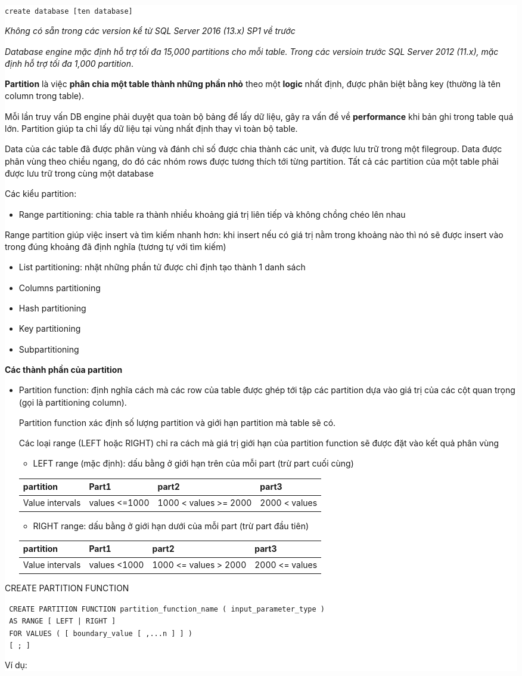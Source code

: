 ```create database [ten database]```

*Không có sẵn trong các version kể từ SQL Server 2016 (13.x) SP1 về trước*

*Database engine mặc định hỗ trợ tối đa 15,000 partitions cho mỗi table. Trong các versioin trước SQL Server 2012 (11.x), mặc định hỗ trợ tối đa 1,000 partition*.

**Partition** là việc **phân chia một table thành những phần nhỏ** theo một **logic** nhất định, được phân biệt bằng key (thường là tên column trong table).

Mỗi lần truy vấn DB engine phải duyệt qua toàn bộ bảng để lấy dữ liệu, gây ra vấn đề về **performance** khi bản ghi trong table quá lớn. Partition giúp ta chỉ lấy dữ liệu tại vùng nhất định thay vì toàn bộ table.

Data của các table đã được phân vùng và đánh chỉ số được chia thành các unit, và được lưu trữ trong một filegroup. Data được phân vùng theo chiều ngang, do đó các nhóm rows được tương thích tới từng partition. Tất cả các partition của một table phải được lưu trữ trong cùng một database

Các kiểu partition:

- Range partitioning: chia table ra thành nhiều khoảng giá trị liên tiếp và không chồng chéo lên nhau

Range partition giúp việc insert và tìm kiếm nhanh hơn: khi insert nếu có giá trị nằm trong khoảng nào thì nó sẽ được insert vào trong đúng khoảng đã định nghĩa (tương tự với tìm kiếm)

- List partitioning: nhặt những phần tử được chỉ định tạo thành 1 danh sách

- Columns partitioning
- Hash partitioning
- Key partitioning
- Subpartitioning

**Các thành phần của partition**

- Partition function: định nghĩa cách mà các row của table được ghép tới tập các partition dựa vào giá trị của các cột quan trọng (gọi là partitioning column). 

    Partition function xác định số lượng partition và giới hạn partition mà table sẽ có.

    Các loại range (LEFT hoặc RIGHT) chỉ ra cách mà giá trị giới hạn của partition function sẽ được đặt vào kết quả phân vùng

    + LEFT range (mặc định): dấu bằng ở giới hạn trên của mỗi part (trừ part cuối cùng) 

    |partition|Part1|part2|part3|
    |--|--|--|--|
    |Value intervals|values <=1000|1000 < values >= 2000|2000 < values|

    + RIGHT range: dấu bằng ở giới hạn dưới của mỗi part (trừ part đầu tiên)

    |partition|Part1|part2|part3|
    |--|--|--|--|
    |Value intervals|values <1000|1000 <= values > 2000|2000 <= values|

CREATE PARTITION FUNCTION

     CREATE PARTITION FUNCTION partition_function_name ( input_parameter_type )  
     AS RANGE [ LEFT | RIGHT ]   
     FOR VALUES ( [ boundary_value [ ,...n ] ] )   
     [ ; ]  

Ví dụ:

```